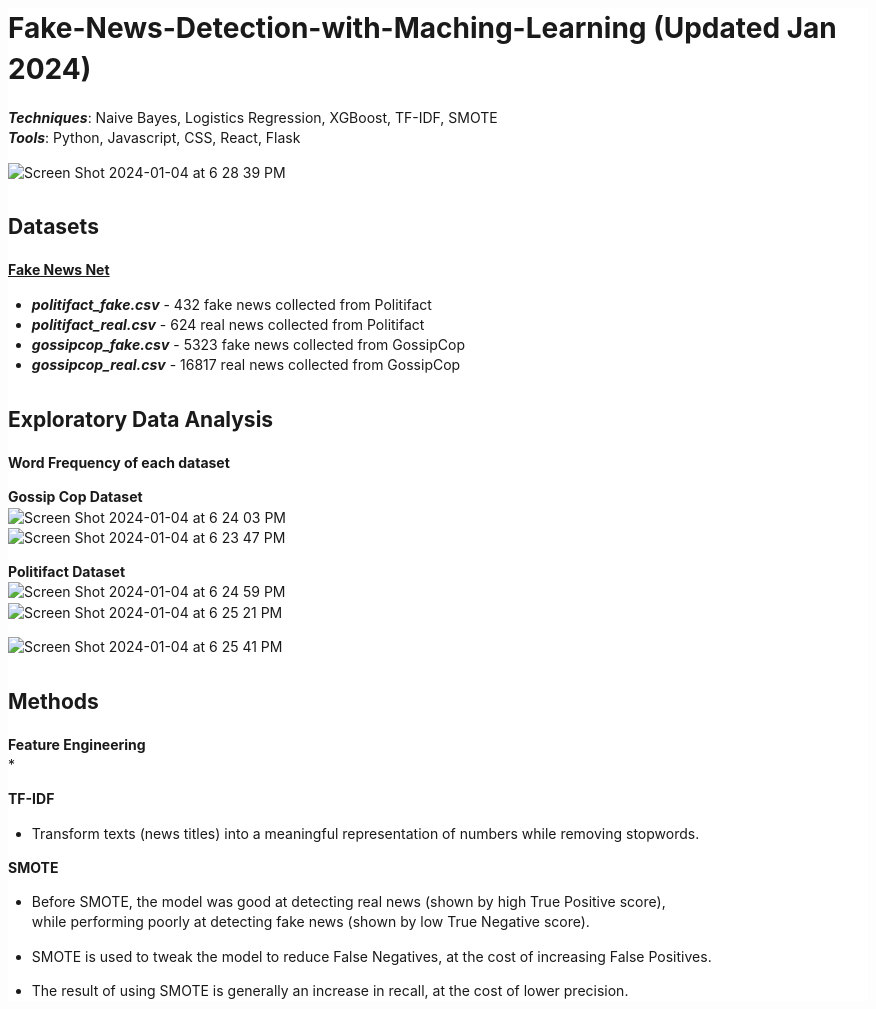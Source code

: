 # Fake-News-Detection-with-Maching-Learning (Updated Jan 2024)
_**Techniques**_: Naive Bayes, Logistics Regression, XGBoost, TF-IDF, SMOTE <br />
_**Tools**_: Python, Javascript, CSS, React, Flask <br />

<img width="459" alt="Screen Shot 2024-01-04 at 6 28 39 PM" src="https://github.com/SeungPang11/Fake-News-Detection-with-Maching-Learning/assets/67944800/22d8967d-9f56-4e94-b4c6-03c7554bef19">
 <br />


## Datasets
**[Fake News Net](https://github.com/KaiDMML/FakeNewsNet)** <br />

* _**politifact_fake.csv**_ - 432 fake news collected from Politifact 
* _**politifact_real.csv**_ - 624 real news collected from Politifact 
* _**gossipcop_fake.csv**_ - 5323 fake news collected from GossipCop
* _**gossipcop_real.csv**_ - 16817 real news collected from GossipCop

## Exploratory Data Analysis
____**Word Frequency of each dataset**____<br />

**Gossip Cop Dataset** <br />
<img width="400" alt="Screen Shot 2024-01-04 at 6 24 03 PM" src="https://github.com/SeungPang11/Fake-News-Detection-with-Maching-Learning/assets/67944800/b11158e7-35aa-48ab-9fba-5a01bc5ac16c"> <br />
<img width="400" alt="Screen Shot 2024-01-04 at 6 23 47 PM" src="https://github.com/SeungPang11/Fake-News-Detection-with-Maching-Learning/assets/67944800/b3f2e67d-daba-43e5-8415-309ec39eec62"> <br />


**Politifact Dataset** <br />
<img width="400" alt="Screen Shot 2024-01-04 at 6 24 59 PM" src="https://github.com/SeungPang11/Fake-News-Detection-with-Maching-Learning/assets/67944800/bfca2135-5c86-4388-b1ef-b1630f059c23"><br />
<img width="400" alt="Screen Shot 2024-01-04 at 6 25 21 PM" src="https://github.com/SeungPang11/Fake-News-Detection-with-Maching-Learning/assets/67944800/170890fc-6d4a-4d6d-b9c8-3427d60c8428"><br />

<img width="400" alt="Screen Shot 2024-01-04 at 6 25 41 PM" src="https://github.com/SeungPang11/Fake-News-Detection-with-Maching-Learning/assets/67944800/7c5a5ab9-f256-465a-b2f9-e2ad75a212aa">

## Methods
____**Feature Engineering**____<br />
* 
  
____**TF-IDF**____<br />
* Transform texts (news titles) into a meaningful representation of numbers while removing stopwords.

__**SMOTE**__<br />
* Before SMOTE, the model was good at detecting real news (shown by high True Positive score),<br /> 
while performing poorly at detecting fake news (shown by low True Negative score).<br /> 

* SMOTE is used to tweak the model to reduce False Negatives, at the cost of increasing False Positives.<br /> 

* The result of using SMOTE is generally an increase in recall, at the cost of lower precision.
